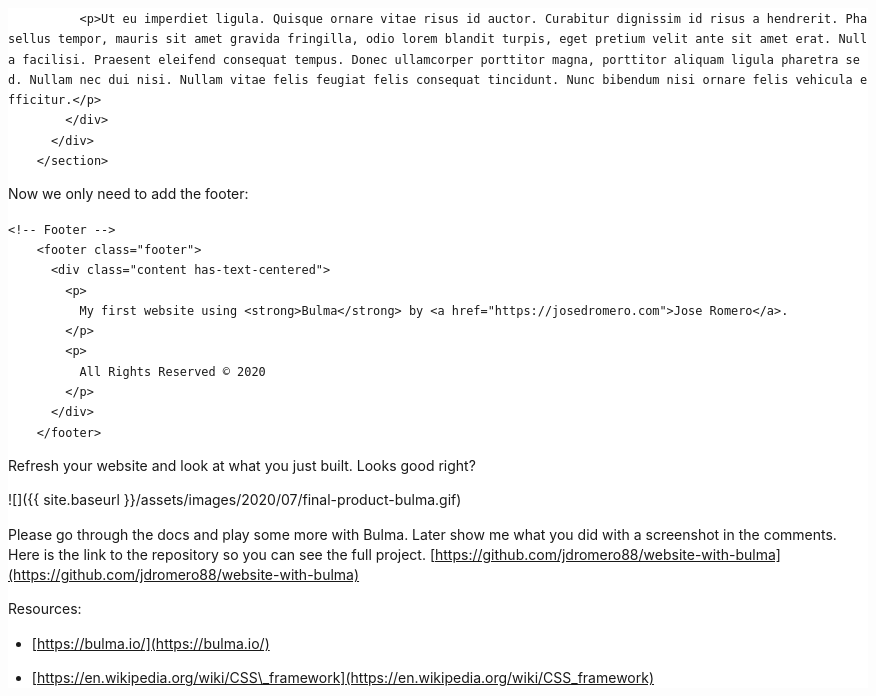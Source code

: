 ```
          <p>Ut eu imperdiet ligula. Quisque ornare vitae risus id auctor. Curabitur dignissim id risus a hendrerit. Phasellus tempor, mauris sit amet gravida fringilla, odio lorem blandit turpis, eget pretium velit ante sit amet erat. Nulla facilisi. Praesent eleifend consequat tempus. Donec ullamcorper porttitor magna, porttitor aliquam ligula pharetra sed. Nullam nec dui nisi. Nullam vitae felis feugiat felis consequat tincidunt. Nunc bibendum nisi ornare felis vehicula efficitur.</p>
        </div>
      </div>
    </section>
```





Now we only need to add the footer:





```
<!-- Footer -->
    <footer class="footer">
      <div class="content has-text-centered">
        <p>
          My first website using <strong>Bulma</strong> by <a href="https://josedromero.com">Jose Romero</a>.
        </p>
        <p>
          All Rights Reserved © 2020
        </p>
      </div>
    </footer>
```





Refresh your website and look at what you just built. Looks good right?





![]({{ site.baseurl }}/assets/images/2020/07/final-product-bulma.gif)





Please go through the docs and play some more with Bulma. Later show me what you did with a screenshot in the comments. Here is the link to the repository so you can see the full project. [https://github.com/jdromero88/website-with-bulma](https://github.com/jdromero88/website-with-bulma)





Resources:





- [https://bulma.io/](https://bulma.io/)





- [https://en.wikipedia.org/wiki/CSS\_framework](https://en.wikipedia.org/wiki/CSS_framework)



